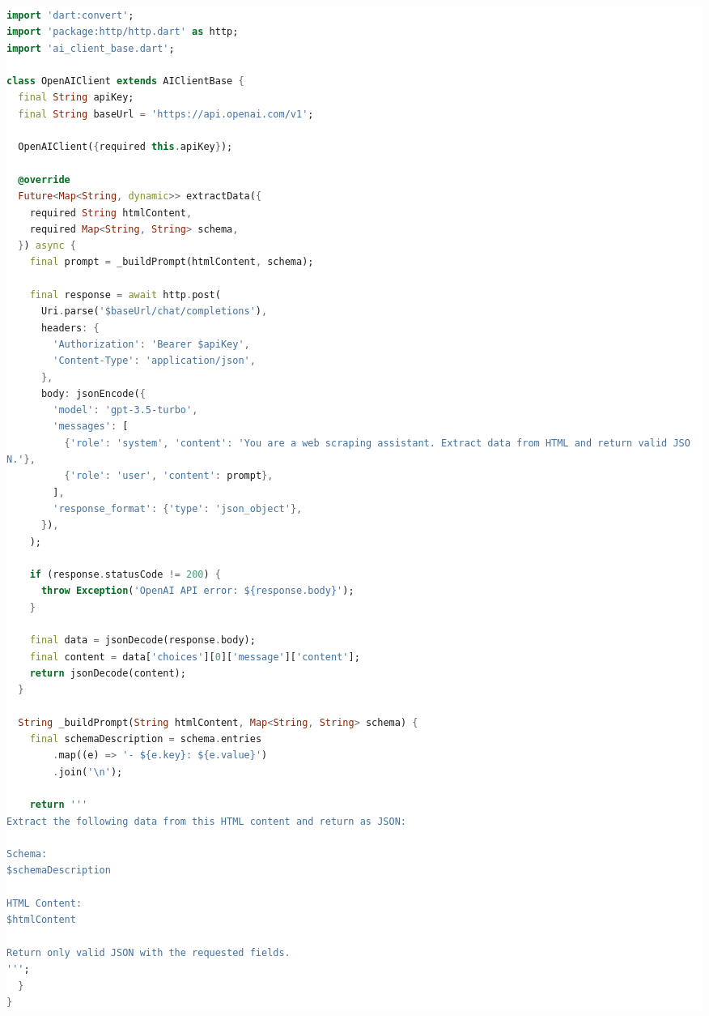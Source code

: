 ```dart
import 'dart:convert';
import 'package:http/http.dart' as http;
import 'ai_client_base.dart';

class OpenAIClient extends AIClientBase {
  final String apiKey;
  final String baseUrl = 'https://api.openai.com/v1';

  OpenAIClient({required this.apiKey});

  @override
  Future<Map<String, dynamic>> extractData({
    required String htmlContent,
    required Map<String, String> schema,
  }) async {
    final prompt = _buildPrompt(htmlContent, schema);

    final response = await http.post(
      Uri.parse('$baseUrl/chat/completions'),
      headers: {
        'Authorization': 'Bearer $apiKey',
        'Content-Type': 'application/json',
      },
      body: jsonEncode({
        'model': 'gpt-3.5-turbo',
        'messages': [
          {'role': 'system', 'content': 'You are a web scraping assistant. Extract data from HTML and return valid JSON.'},
          {'role': 'user', 'content': prompt},
        ],
        'response_format': {'type': 'json_object'},
      }),
    );

    if (response.statusCode != 200) {
      throw Exception('OpenAI API error: ${response.body}');
    }

    final data = jsonDecode(response.body);
    final content = data['choices'][0]['message']['content'];
    return jsonDecode(content);
  }

  String _buildPrompt(String htmlContent, Map<String, String> schema) {
    final schemaDescription = schema.entries
        .map((e) => '- ${e.key}: ${e.value}')
        .join('\n');

    return '''
Extract the following data from this HTML content and return as JSON:

Schema:
$schemaDescription

HTML Content:
$htmlContent

Return only valid JSON with the requested fields.
''';
  }
}
```
